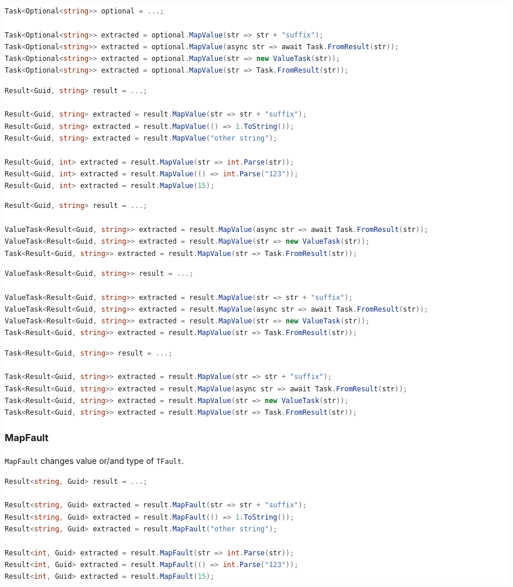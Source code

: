 ```csharp
Task<Optional<string>> optional = ...;

Task<Optional<string>> extracted = optional.MapValue(str => str + "suffix");
Task<Optional<string>> extracted = optional.MapValue(async str => await Task.FromResult(str));
Task<Optional<string>> extracted = optional.MapValue(str => new ValueTask(str));
Task<Optional<string>> extracted = optional.MapValue(str => Task.FromResult(str));
```

```csharp
Result<Guid, string> result = ...;

Result<Guid, string> extracted = result.MapValue(str => str + "suffix");
Result<Guid, string> extracted = result.MapValue(() => 1.ToString());
Result<Guid, string> extracted = result.MapValue("other string");

Result<Guid, int> extracted = result.MapValue(str => int.Parse(str));
Result<Guid, int> extracted = result.MapValue(() => int.Parse("123"));
Result<Guid, int> extracted = result.MapValue(15);
```

```csharp
Result<Guid, string> result = ...;

ValueTask<Result<Guid, string>> extracted = result.MapValue(async str => await Task.FromResult(str));
ValueTask<Result<Guid, string>> extracted = result.MapValue(str => new ValueTask(str));
Task<Result<Guid, string>> extracted = result.MapValue(str => Task.FromResult(str));
```

```csharp
ValueTask<Result<Guid, string>> result = ...;

ValueTask<Result<Guid, string>> extracted = result.MapValue(str => str + "suffix");
ValueTask<Result<Guid, string>> extracted = result.MapValue(async str => await Task.FromResult(str));
ValueTask<Result<Guid, string>> extracted = result.MapValue(str => new ValueTask(str));
Task<Result<Guid, string>> extracted = result.MapValue(str => Task.FromResult(str));
```

```csharp
Task<Result<Guid, string>> result = ...;

Task<Result<Guid, string>> extracted = result.MapValue(str => str + "suffix");
Task<Result<Guid, string>> extracted = result.MapValue(async str => await Task.FromResult(str));
Task<Result<Guid, string>> extracted = result.MapValue(str => new ValueTask(str));
Task<Result<Guid, string>> extracted = result.MapValue(str => Task.FromResult(str));
```

### MapFault

`MapFault` changes value or/and type of `TFault`.

```csharp
Result<string, Guid> result = ...;

Result<string, Guid> extracted = result.MapFault(str => str + "suffix");
Result<string, Guid> extracted = result.MapFault(() => 1.ToString());
Result<string, Guid> extracted = result.MapFault("other string");

Result<int, Guid> extracted = result.MapFault(str => int.Parse(str));
Result<int, Guid> extracted = result.MapFault(() => int.Parse("123"));
Result<int, Guid> extracted = result.MapFault(15);
```
